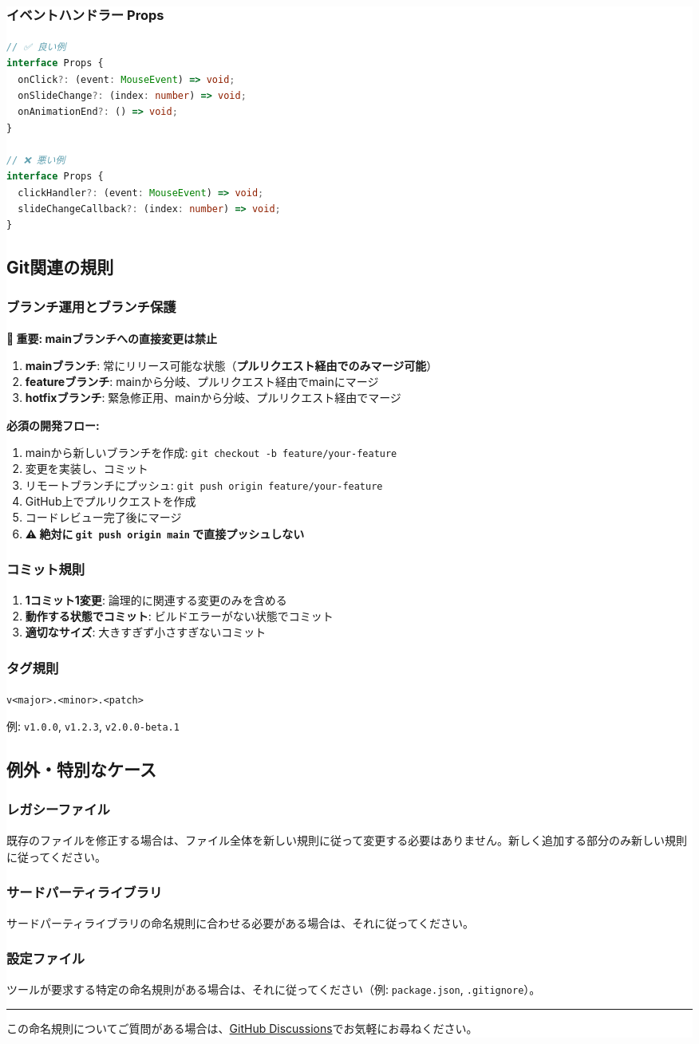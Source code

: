 ### イベントハンドラー Props

```typescript
// ✅ 良い例
interface Props {
  onClick?: (event: MouseEvent) => void;
  onSlideChange?: (index: number) => void;
  onAnimationEnd?: () => void;
}

// ❌ 悪い例
interface Props {
  clickHandler?: (event: MouseEvent) => void;
  slideChangeCallback?: (index: number) => void;
}
```

## Git関連の規則

### ブランチ運用とブランチ保護

**🚫 重要: mainブランチへの直接変更は禁止**

1. **mainブランチ**: 常にリリース可能な状態（**プルリクエスト経由でのみマージ可能**）
2. **featureブランチ**: mainから分岐、プルリクエスト経由でmainにマージ
3. **hotfixブランチ**: 緊急修正用、mainから分岐、プルリクエスト経由でマージ

**必須の開発フロー:**
1. mainから新しいブランチを作成: `git checkout -b feature/your-feature`
2. 変更を実装し、コミット
3. リモートブランチにプッシュ: `git push origin feature/your-feature`
4. GitHub上でプルリクエストを作成
5. コードレビュー完了後にマージ
6. **⚠️ 絶対に `git push origin main` で直接プッシュしない**

### コミット規則

1. **1コミット1変更**: 論理的に関連する変更のみを含める
2. **動作する状態でコミット**: ビルドエラーがない状態でコミット
3. **適切なサイズ**: 大きすぎず小さすぎないコミット

### タグ規則

```
v<major>.<minor>.<patch>
```

例: `v1.0.0`, `v1.2.3`, `v2.0.0-beta.1`

## 例外・特別なケース

### レガシーファイル
既存のファイルを修正する場合は、ファイル全体を新しい規則に従って変更する必要はありません。新しく追加する部分のみ新しい規則に従ってください。

### サードパーティライブラリ
サードパーティライブラリの命名規則に合わせる必要がある場合は、それに従ってください。

### 設定ファイル
ツールが要求する特定の命名規則がある場合は、それに従ってください（例: `package.json`, `.gitignore`）。

---

この命名規則についてご質問がある場合は、[GitHub Discussions](https://github.com/yutaro527/modern-gui-library/discussions)でお気軽にお尋ねください。